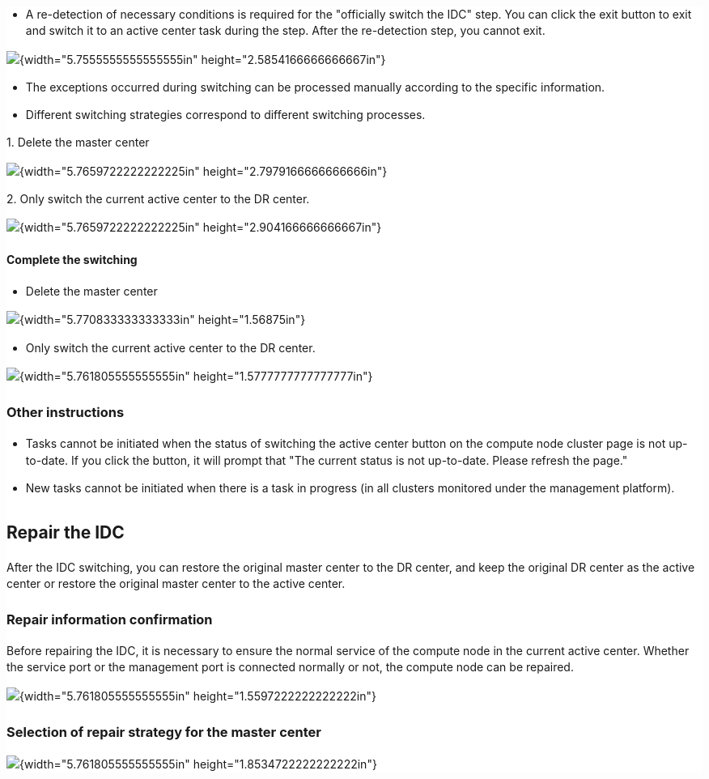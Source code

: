 -   A re-detection of necessary conditions is required for the "officially switch the IDC" step. You can click the exit button to exit and switch it to an active center task during the step. After the re-detection step, you cannot exit.

![](media/image32.png){width="5.7555555555555555in" height="2.5854166666666667in"}

-   The exceptions occurred during switching can be processed manually according to the specific information.

-   Different switching strategies correspond to different switching processes.

1\. Delete the master center

![](media/image33.png){width="5.7659722222222225in" height="2.7979166666666666in"}

2\. Only switch the current active center to the DR center.

![](media/image34.png){width="5.7659722222222225in" height="2.904166666666667in"}

#### Complete the switching

-   Delete the master center

![](media/image35.png){width="5.770833333333333in" height="1.56875in"}

-   Only switch the current active center to the DR center.

![](media/image36.png){width="5.761805555555555in" height="1.5777777777777777in"}

### Other instructions

-   Tasks cannot be initiated when the status of switching the active center button on the compute node cluster page is not up-to-date. If you click the button, it will prompt that \"The current status is not up-to-date. Please refresh the page.\"

-   New tasks cannot be initiated when there is a task in progress (in all clusters monitored under the management platform).

## Repair the IDC

After the IDC switching, you can restore the original master center to the DR center, and keep the original DR center as the active center or restore the original master center to the active center.

### Repair information confirmation

Before repairing the IDC, it is necessary to ensure the normal service of the compute node in the current active center. Whether the service port or the management port is connected normally or not, the compute node can be repaired.

![](media/image37.png){width="5.761805555555555in" height="1.5597222222222222in"}

### Selection of repair strategy for the master center 

![](media/image38.png){width="5.761805555555555in" height="1.8534722222222222in"}

